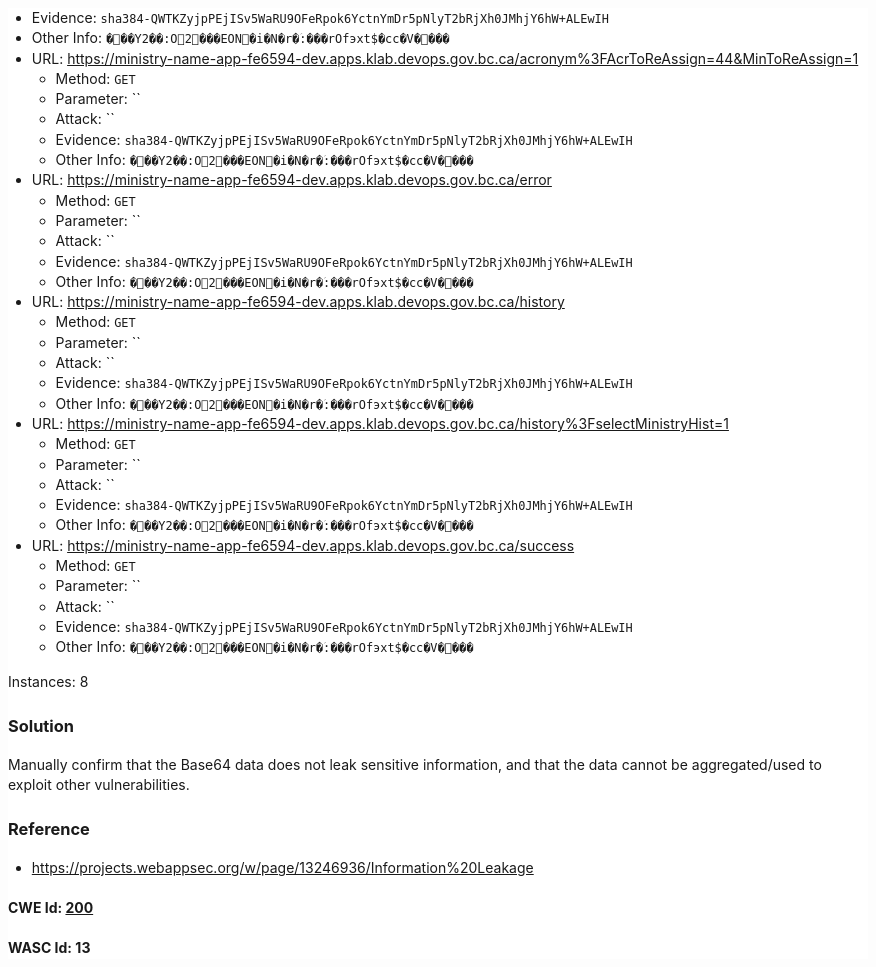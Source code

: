   * Evidence: `sha384-QWTKZyjpPEjISv5WaRU9OFeRpok6YctnYmDr5pNlyT2bRjXh0JMhjY6hW+ALEwIH`
  * Other Info: `���Y2��:O2���EON�i�N�r�ؘ:���rOfэxt$�cc�V����`
* URL: https://ministry-name-app-fe6594-dev.apps.klab.devops.gov.bc.ca/acronym%3FAcrToReAssign=44&MinToReAssign=1
  * Method: `GET`
  * Parameter: ``
  * Attack: ``
  * Evidence: `sha384-QWTKZyjpPEjISv5WaRU9OFeRpok6YctnYmDr5pNlyT2bRjXh0JMhjY6hW+ALEwIH`
  * Other Info: `���Y2��:O2���EON�i�N�r�ؘ:���rOfэxt$�cc�V����`
* URL: https://ministry-name-app-fe6594-dev.apps.klab.devops.gov.bc.ca/error
  * Method: `GET`
  * Parameter: ``
  * Attack: ``
  * Evidence: `sha384-QWTKZyjpPEjISv5WaRU9OFeRpok6YctnYmDr5pNlyT2bRjXh0JMhjY6hW+ALEwIH`
  * Other Info: `���Y2��:O2���EON�i�N�r�ؘ:���rOfэxt$�cc�V����`
* URL: https://ministry-name-app-fe6594-dev.apps.klab.devops.gov.bc.ca/history
  * Method: `GET`
  * Parameter: ``
  * Attack: ``
  * Evidence: `sha384-QWTKZyjpPEjISv5WaRU9OFeRpok6YctnYmDr5pNlyT2bRjXh0JMhjY6hW+ALEwIH`
  * Other Info: `���Y2��:O2���EON�i�N�r�ؘ:���rOfэxt$�cc�V����`
* URL: https://ministry-name-app-fe6594-dev.apps.klab.devops.gov.bc.ca/history%3FselectMinistryHist=1
  * Method: `GET`
  * Parameter: ``
  * Attack: ``
  * Evidence: `sha384-QWTKZyjpPEjISv5WaRU9OFeRpok6YctnYmDr5pNlyT2bRjXh0JMhjY6hW+ALEwIH`
  * Other Info: `���Y2��:O2���EON�i�N�r�ؘ:���rOfэxt$�cc�V����`
* URL: https://ministry-name-app-fe6594-dev.apps.klab.devops.gov.bc.ca/success
  * Method: `GET`
  * Parameter: ``
  * Attack: ``
  * Evidence: `sha384-QWTKZyjpPEjISv5WaRU9OFeRpok6YctnYmDr5pNlyT2bRjXh0JMhjY6hW+ALEwIH`
  * Other Info: `���Y2��:O2���EON�i�N�r�ؘ:���rOfэxt$�cc�V����`

Instances: 8

### Solution

Manually confirm that the Base64 data does not leak sensitive information, and that the data cannot be aggregated/used to exploit other vulnerabilities.

### Reference


* [ https://projects.webappsec.org/w/page/13246936/Information%20Leakage ](https://projects.webappsec.org/w/page/13246936/Information%20Leakage)


#### CWE Id: [ 200 ](https://cwe.mitre.org/data/definitions/200.html)


#### WASC Id: 13
